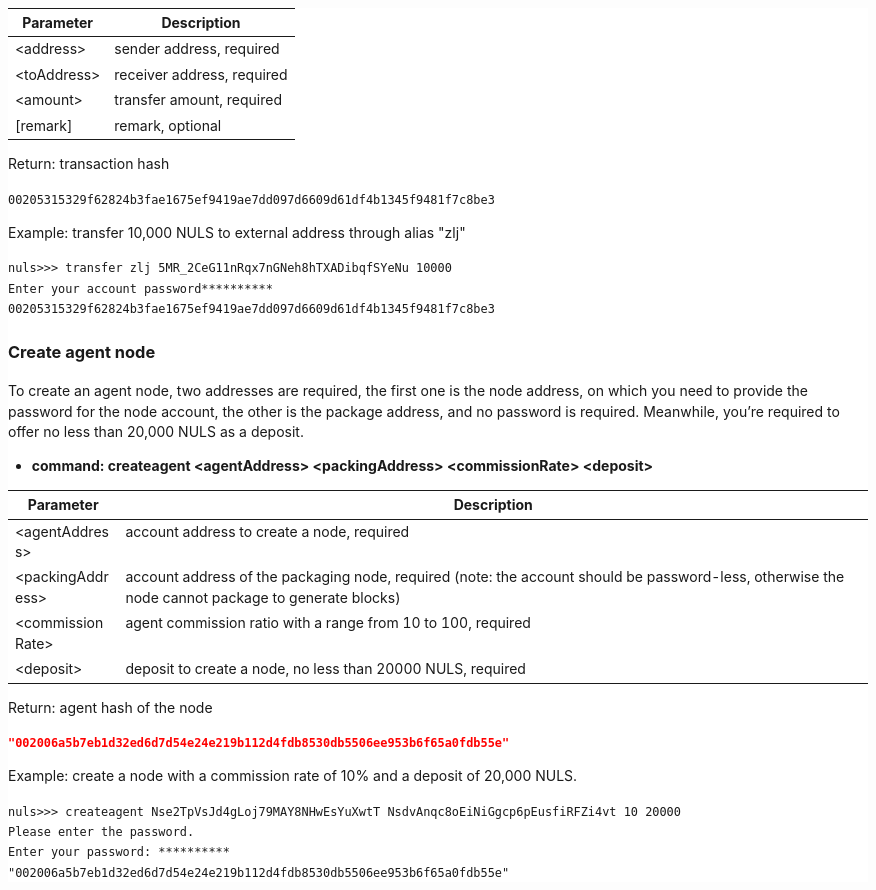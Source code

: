 | Parameter         | Description                |
| ----------------- | -------------------------- |
| &lt;address&gt;   | sender address, required   |
| &lt;toAddress&gt; | receiver address, required |
| &lt;amount&gt;    | transfer amount, required  |
| [remark]          | remark, optional           |

Return: transaction hash

```
00205315329f62824b3fae1675ef9419ae7dd097d6609d61df4b1345f9481f7c8be3

```

Example: transfer 10,000 NULS to external address through alias "zlj"

```
nuls>>> transfer zlj 5MR_2CeG11nRqx7nGNeh8hTXADibqfSYeNu 10000
Enter your account password**********
00205315329f62824b3fae1675ef9419ae7dd097d6609d61df4b1345f9481f7c8be3

```

### Create agent node

To create an agent node, two addresses are required, the first one is the node address, on which you need to provide the password for the node account, the other is the package address, and no password is required. Meanwhile, you’re required to offer no less than 20,000 NULS as a deposit. 

- **command: createagent &lt;agentAddress&gt; &lt;packingAddress&gt; &lt;commissionRate&gt; &lt;deposit&gt;**

| Parameter              | Description                                                  |
| ---------------------- | ------------------------------------------------------------ |
| &lt;agentAddress&gt;   | account address to create a node, required                   |
| &lt;packingAddress&gt; | account address of the packaging node, required (note: the account should be password-less, otherwise the node cannot package to generate blocks) |
| &lt;commissionRate&gt; | agent commission ratio with a range from 10 to 100, required |
| &lt;deposit&gt;        | deposit to create a node, no less than 20000 NULS, required  |

Return: agent hash of the node

```json
"002006a5b7eb1d32ed6d7d54e24e219b112d4fdb8530db5506ee953b6f65a0fdb55e"

```

Example: create a node with a commission rate of 10% and a deposit of 20,000 NULS.

```shell
nuls>>> createagent Nse2TpVsJd4gLoj79MAY8NHwEsYuXwtT NsdvAnqc8oEiNiGgcp6pEusfiRFZi4vt 10 20000
Please enter the password.
Enter your password: **********
"002006a5b7eb1d32ed6d7d54e24e219b112d4fdb8530db5506ee953b6f65a0fdb55e"

```
